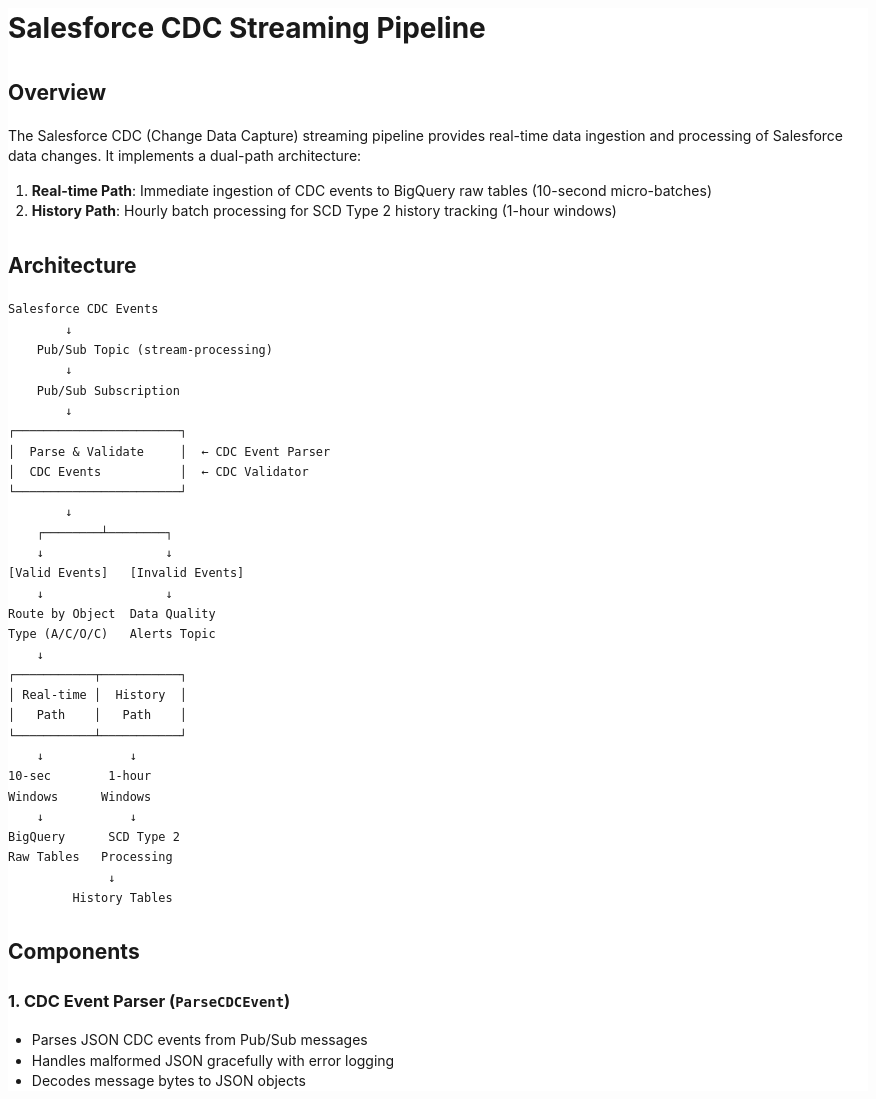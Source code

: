 # Salesforce CDC Streaming Pipeline

## Overview

The Salesforce CDC (Change Data Capture) streaming pipeline provides real-time data ingestion and processing of Salesforce data changes. It implements a dual-path architecture:

1. **Real-time Path**: Immediate ingestion of CDC events to BigQuery raw tables (10-second micro-batches)
2. **History Path**: Hourly batch processing for SCD Type 2 history tracking (1-hour windows)

## Architecture

```
Salesforce CDC Events
        ↓
    Pub/Sub Topic (stream-processing)
        ↓
    Pub/Sub Subscription
        ↓
┌───────────────────────┐
│  Parse & Validate     │  ← CDC Event Parser
│  CDC Events           │  ← CDC Validator
└───────────────────────┘
        ↓
    ┌────────┴────────┐
    ↓                 ↓
[Valid Events]   [Invalid Events]
    ↓                 ↓
Route by Object  Data Quality
Type (A/C/O/C)   Alerts Topic
    ↓
┌───────────┬───────────┐
│ Real-time │  History  │
│   Path    │   Path    │
└───────────┴───────────┘
    ↓            ↓
10-sec        1-hour
Windows      Windows
    ↓            ↓
BigQuery      SCD Type 2
Raw Tables   Processing
              ↓
         History Tables
```

## Components

### 1. CDC Event Parser (`ParseCDCEvent`)
- Parses JSON CDC events from Pub/Sub messages
- Handles malformed JSON gracefully with error logging
- Decodes message bytes to JSON objects
